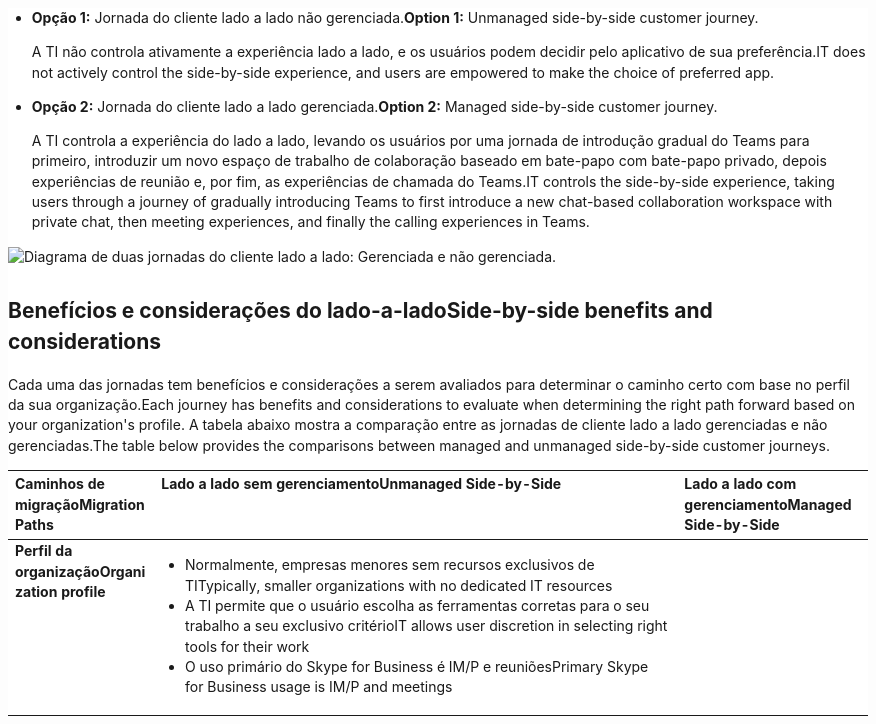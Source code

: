 -   <span data-ttu-id="c15ff-110">**Opção 1:** Jornada do cliente lado a lado não gerenciada.</span><span class="sxs-lookup"><span data-stu-id="c15ff-110">**Option 1:** Unmanaged side-by-side customer journey.</span></span>

    <span data-ttu-id="c15ff-111">A TI não controla ativamente a experiência lado a lado, e os usuários podem decidir pelo aplicativo de sua preferência.</span><span class="sxs-lookup"><span data-stu-id="c15ff-111">IT does not actively control the side-by-side experience, and users are empowered to make the choice of preferred app.</span></span>

-   <span data-ttu-id="c15ff-112">**Opção 2:** Jornada do cliente lado a lado gerenciada.</span><span class="sxs-lookup"><span data-stu-id="c15ff-112">**Option 2:** Managed side-by-side customer journey.</span></span>

    <span data-ttu-id="c15ff-113">A TI controla a experiência do lado a lado, levando os usuários por uma jornada de introdução gradual do Teams para primeiro, introduzir um novo espaço de trabalho de colaboração baseado em bate-papo com bate-papo privado, depois experiências de reunião e, por fim, as experiências de chamada do Teams.</span><span class="sxs-lookup"><span data-stu-id="c15ff-113">IT controls the side-by-side experience, taking users through a journey of gradually introducing Teams to first introduce a new chat-based collaboration workspace with private chat, then meeting experiences, and finally the calling experiences in Teams.</span></span>

![Diagrama de duas jornadas do cliente lado a lado: Gerenciada e não gerenciada.](media/guidance_SkypeforBusiness_image1.png)

<a name="side-by-side-benefits-and-considerations"></a><span data-ttu-id="c15ff-115">Benefícios e considerações do lado-a-lado</span><span class="sxs-lookup"><span data-stu-id="c15ff-115">Side-by-side benefits and considerations</span></span>
----------------------------------------

<span data-ttu-id="c15ff-116">Cada uma das jornadas tem benefícios e considerações a serem avaliados para determinar o caminho certo com base no perfil da sua organização.</span><span class="sxs-lookup"><span data-stu-id="c15ff-116">Each journey has benefits and considerations to evaluate when determining the right path forward based on your organization's profile.</span></span> <span data-ttu-id="c15ff-117">A tabela abaixo mostra a comparação entre as jornadas de cliente lado a lado gerenciadas e não gerenciadas.</span><span class="sxs-lookup"><span data-stu-id="c15ff-117">The table below provides the comparisons between managed and unmanaged side-by-side customer journeys.</span></span>


<table>
<thead>
<tr class="header">
<th align="left"><span data-ttu-id="c15ff-118">Caminhos de migração</span><span class="sxs-lookup"><span data-stu-id="c15ff-118">Migration Paths</span></span></th>
<th align="left"><span data-ttu-id="c15ff-119">Lado a lado sem gerenciamento</span><span class="sxs-lookup"><span data-stu-id="c15ff-119">Unmanaged Side-by-Side</span></span></th>
<th align="left"><span data-ttu-id="c15ff-120">Lado a lado com gerenciamento</span><span class="sxs-lookup"><span data-stu-id="c15ff-120">Managed Side-by-Side</span></span></th>
</tr>
</thead>
<tbody>
<tr class="odd">
<td align="left"><span data-ttu-id="c15ff-121"><strong>Perfil da organização</strong></span><span class="sxs-lookup"><span data-stu-id="c15ff-121"><strong>Organization profile</strong></span></span></td>
<td align="left"><ul>
<li><span data-ttu-id="c15ff-122">Normalmente, empresas menores sem recursos exclusivos de TI</span><span class="sxs-lookup"><span data-stu-id="c15ff-122">Typically, smaller organizations with no dedicated IT resources</span></span></li>
<li><span data-ttu-id="c15ff-123">A TI permite que o usuário escolha as ferramentas corretas para o seu trabalho a seu exclusivo critério</span><span class="sxs-lookup"><span data-stu-id="c15ff-123">IT allows user discretion in selecting right tools for their work</span></span></li>
<li><span data-ttu-id="c15ff-124">O uso primário do Skype for Business é IM/P e reuniões</span><span class="sxs-lookup"><span data-stu-id="c15ff-124">Primary Skype for Business usage is IM/P and meetings</span></span></li>
</ul></td>